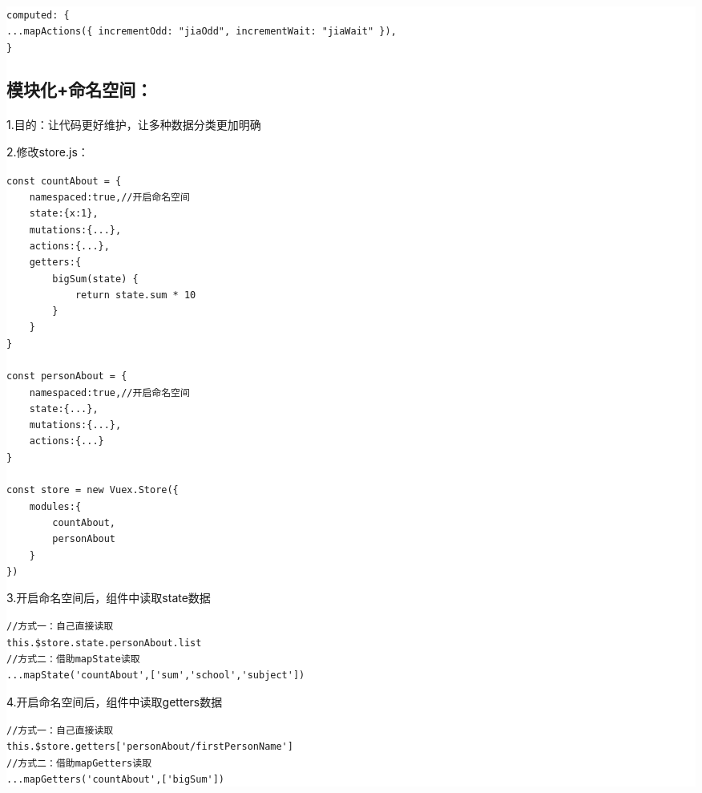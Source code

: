 ```
computed: {
...mapActions({ incrementOdd: "jiaOdd", incrementWait: "jiaWait" }),
}
```

## 模块化+命名空间：

1.目的：让代码更好维护，让多种数据分类更加明确

2.修改store.js：

```
const countAbout = {
	namespaced:true,//开启命名空间
	state:{x:1},
	mutations:{...},
	actions:{...},
	getters:{
		bigSum(state) {
			return state.sum * 10
		}
	}
}

const personAbout = {
	namespaced:true,//开启命名空间
	state:{...},
	mutations:{...},
	actions:{...}
}

const store = new Vuex.Store({
	modules:{
		countAbout,
		personAbout
	}
})
```

3.开启命名空间后，组件中读取state数据

```
//方式一：自己直接读取
this.$store.state.personAbout.list
//方式二：借助mapState读取
...mapState('countAbout',['sum','school','subject'])
```

4.开启命名空间后，组件中读取getters数据

```
//方式一：自己直接读取
this.$store.getters['personAbout/firstPersonName']
//方式二：借助mapGetters读取
...mapGetters('countAbout',['bigSum'])
```
